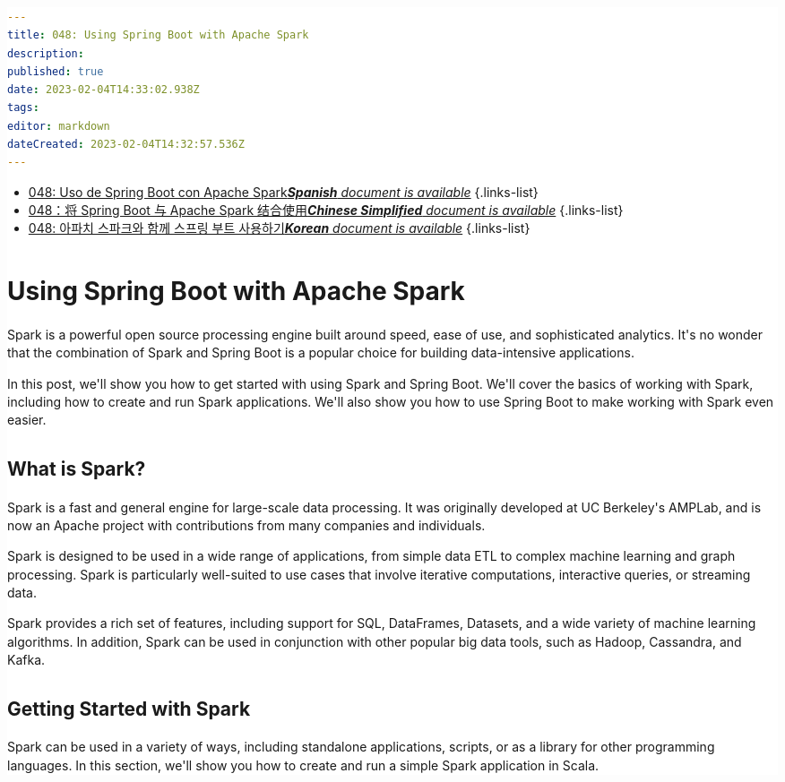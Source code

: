 ```yaml
---
title: 048: Using Spring Boot with Apache Spark
description: 
published: true
date: 2023-02-04T14:33:02.938Z
tags: 
editor: markdown
dateCreated: 2023-02-04T14:32:57.536Z
---
```


- [048: Uso de Spring Boot con Apache Spark***Spanish** document is available*](/es/Knowledge-base/Spring-Boot/Learning/048-using-spring-boot-with-apache-spark)
{.links-list}
- [048：将 Spring Boot 与 Apache Spark 结合使用***Chinese Simplified** document is available*](/zh/Knowledge-base/Spring-Boot/Learning/048-using-spring-boot-with-apache-spark)
{.links-list}
- [048: 아파치 스파크와 함께 스프링 부트 사용하기***Korean** document is available*](/ko/Knowledge-base/Spring-Boot/Learning/048-using-spring-boot-with-apache-spark)
{.links-list}




# Using Spring Boot with Apache Spark

Spark is a powerful open source processing engine built around speed, ease of use, and sophisticated analytics. It's no wonder that the combination of Spark and Spring Boot is a popular choice for building data-intensive applications.

In this post, we'll show you how to get started with using Spark and Spring Boot. We'll cover the basics of working with Spark, including how to create and run Spark applications. We'll also show you how to use Spring Boot to make working with Spark even easier.

## What is Spark?

Spark is a fast and general engine for large-scale data processing. It was originally developed at UC Berkeley's AMPLab, and is now an Apache project with contributions from many companies and individuals.

Spark is designed to be used in a wide range of applications, from simple data ETL to complex machine learning and graph processing. Spark is particularly well-suited to use cases that involve iterative computations, interactive queries, or streaming data.

Spark provides a rich set of features, including support for SQL, DataFrames, Datasets, and a wide variety of machine learning algorithms. In addition, Spark can be used in conjunction with other popular big data tools, such as Hadoop, Cassandra, and Kafka.

## Getting Started with Spark

Spark can be used in a variety of ways, including standalone applications, scripts, or as a library for other programming languages. In this section, we'll show you how to create and run a simple Spark application in Scala.
